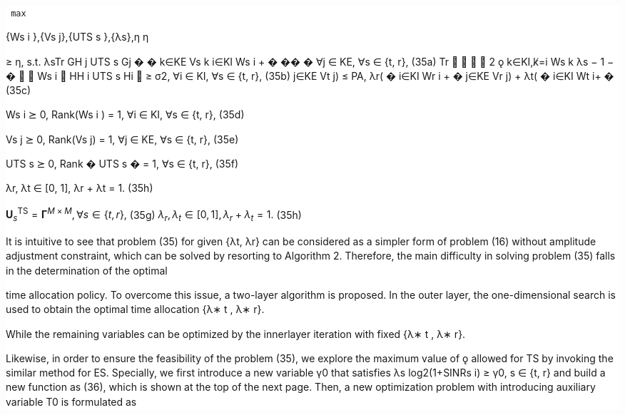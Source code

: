      max
{Ws
  i },{Vs
     j},{UTS
         s },{λs},η η

≥ η, s.t. λsTr GH j UTS s Gj � � k∈KE Vs k i∈KI Ws i + � �� � ∀j ∈ KE, ∀s ∈ {t, r}, (35a) Tr     2 ǫ k∈KI,k̸=i Ws k λs − 1 − �   Ws i  HH i UTS s Hi  ≥ σ2, ∀i ∈ KI, ∀s ∈ {t, r}, (35b) j∈KE Vt j) ≤ PA, λr( � i∈KI Wr i + � j∈KE Vr j) + λt( � i∈KI Wt i+ � (35c)

Ws
 i ⪰ 0, Rank(Ws
      i ) = 1, ∀i ∈ KI, ∀s ∈ {t, r},
                 (35d)

Vs
j ⪰ 0, Rank(Vs
        j) = 1, ∀j ∈ KE, ∀s ∈ {t, r},
                       (35e)

UTS
s ⪰ 0, Rank
       �
        UTS
         s
          �
           = 1, ∀s ∈ {t, r},
                       (35f)

λr, λt ∈ [0, 1], λr + λt = 1.
                                   (35h)

$\mathbf{U}_{s}^{\text{TS}}=\mathbf{\Gamma}^{M\times M},\forall s\in\{t,r\},$ (35g) $\lambda_{r},\lambda_{t}\in[0,1],\lambda_{r}+\lambda_{t}=1.$ (35h)

It is intuitive to see that problem (35) for given {λt, λr} can
be considered as a simpler form of problem (16) without
amplitude adjustment constraint, which can be solved by
resorting to Algorithm 2. Therefore, the main difficulty in
solving problem (35) falls in the determination of the optimal

time allocation policy. To overcome this issue, a two-layer algorithm is proposed. In the outer layer, the one-dimensional search is used to obtain the optimal time allocation {λ∗
t , λ∗
r}.

While the remaining variables can be optimized by the innerlayer iteration with fixed {λ∗
t , λ∗
r}.

Likewise, in order to ensure the feasibility of the problem
(35), we explore the maximum value of ǫ allowed for TS
by invoking the similar method for ES. Specially, we first introduce a new variable γ0 that satisfies λs log2(1+SINRs i) ≥
γ0, s ∈ {t, r} and build a new function as (36), which is shown at the top of the next page. Then, a new optimization problem with introducing auxiliary variable T0 is formulated as
